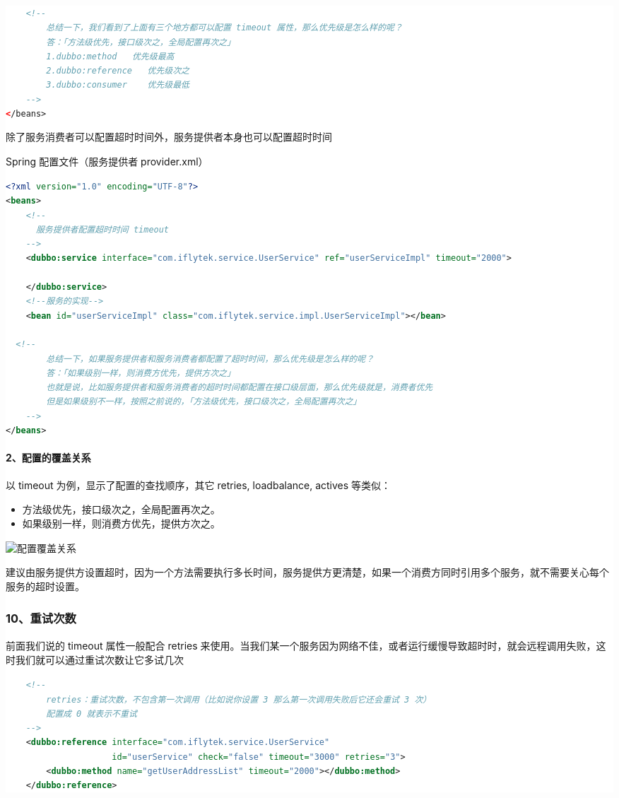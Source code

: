 ```Xml
    <!--
 		总结一下，我们看到了上面有三个地方都可以配置 timeout 属性，那么优先级是怎么样的呢？
		答：「方法级优先，接口级次之，全局配置再次之」
		1.dubbo:method   优先级最高
		2.dubbo:reference   优先级次之
		3.dubbo:consumer    优先级最低
	-->
</beans>
```

除了服务消费者可以配置超时时间外，服务提供者本身也可以配置超时时间

Spring 配置文件（服务提供者 provider.xml）

```xml
<?xml version="1.0" encoding="UTF-8"?>
<beans>
    <!--
      服务提供者配置超时时间 timeout
    -->
    <dubbo:service interface="com.iflytek.service.UserService" ref="userServiceImpl" timeout="2000">
        
    </dubbo:service>
    <!--服务的实现-->
    <bean id="userServiceImpl" class="com.iflytek.service.impl.UserServiceImpl"></bean>
    
  <!--
 		总结一下，如果服务提供者和服务消费者都配置了超时时间，那么优先级是怎么样的呢？
		答：「如果级别一样，则消费方优先，提供方次之」
		也就是说，比如服务提供者和服务消费者的超时时间都配置在接口级层面，那么优先级就是，消费者优先
		但是如果级别不一样，按照之前说的，「方法级优先，接口级次之，全局配置再次之」
	-->   
</beans>
```

#### 2、配置的覆盖关系

以 timeout 为例，显示了配置的查找顺序，其它 retries, loadbalance, actives 等类似：

- 方法级优先，接口级次之，全局配置再次之。
- 如果级别一样，则消费方优先，提供方次之。

![配置覆盖关系](https://shp-notes-1257820375.cos.ap-chengdu.myqcloud.com/shp-dubbo/%E9%85%8D%E7%BD%AE%E8%A6%86%E7%9B%96%E5%85%B3%E7%B3%BB.png)

建议由服务提供方设置超时，因为一个方法需要执行多长时间，服务提供方更清楚，如果一个消费方同时引用多个服务，就不需要关心每个服务的超时设置。

### 10、重试次数

前面我们说的 timeout 属性一般配合 retries 来使用。当我们某一个服务因为网络不佳，或者运行缓慢导致超时时，就会远程调用失败，这时我们就可以通过重试次数让它多试几次

```xml
    <!--
        retries：重试次数，不包含第一次调用（比如说你设置 3 那么第一次调用失败后它还会重试 3 次）
		配置成 0 就表示不重试
    -->
    <dubbo:reference interface="com.iflytek.service.UserService"
                     id="userService" check="false" timeout="3000" retries="3">
        <dubbo:method name="getUserAddressList" timeout="2000"></dubbo:method>
    </dubbo:reference>
```
